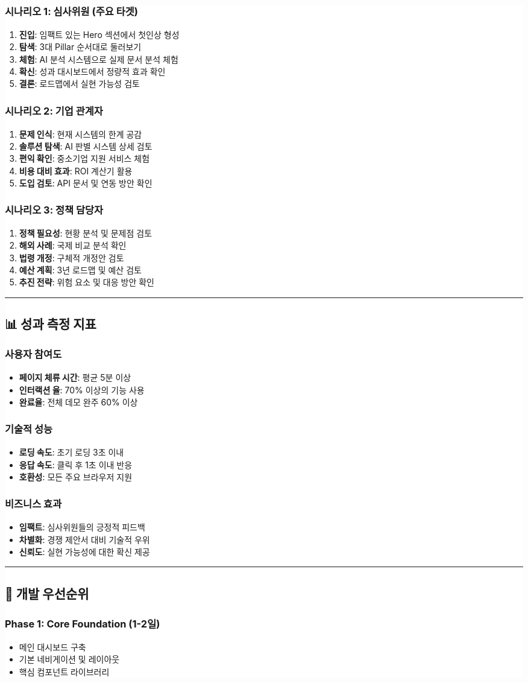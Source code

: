 ### 시나리오 1: 심사위원 (주요 타겟)
1. **진입**: 임팩트 있는 Hero 섹션에서 첫인상 형성
2. **탐색**: 3대 Pillar 순서대로 둘러보기
3. **체험**: AI 분석 시스템으로 실제 문서 분석 체험
4. **확신**: 성과 대시보드에서 정량적 효과 확인
5. **결론**: 로드맵에서 실현 가능성 검토

### 시나리오 2: 기업 관계자
1. **문제 인식**: 현재 시스템의 한계 공감
2. **솔루션 탐색**: AI 판별 시스템 상세 검토
3. **편익 확인**: 중소기업 지원 서비스 체험
4. **비용 대비 효과**: ROI 계산기 활용
5. **도입 검토**: API 문서 및 연동 방안 확인

### 시나리오 3: 정책 담당자
1. **정책 필요성**: 현황 분석 및 문제점 검토
2. **해외 사례**: 국제 비교 분석 확인
3. **법령 개정**: 구체적 개정안 검토
4. **예산 계획**: 3년 로드맵 및 예산 검토
5. **추진 전략**: 위험 요소 및 대응 방안 확인

---

## 📊 성과 측정 지표

### 사용자 참여도
- **페이지 체류 시간**: 평균 5분 이상
- **인터랙션 율**: 70% 이상의 기능 사용
- **완료율**: 전체 데모 완주 60% 이상

### 기술적 성능
- **로딩 속도**: 초기 로딩 3초 이내
- **응답 속도**: 클릭 후 1초 이내 반응
- **호환성**: 모든 주요 브라우저 지원

### 비즈니스 효과
- **임팩트**: 심사위원들의 긍정적 피드백
- **차별화**: 경쟁 제안서 대비 기술적 우위
- **신뢰도**: 실현 가능성에 대한 확신 제공

---

## 🚀 개발 우선순위

### Phase 1: Core Foundation (1-2일)
- 메인 대시보드 구축
- 기본 네비게이션 및 레이아웃
- 핵심 컴포넌트 라이브러리
